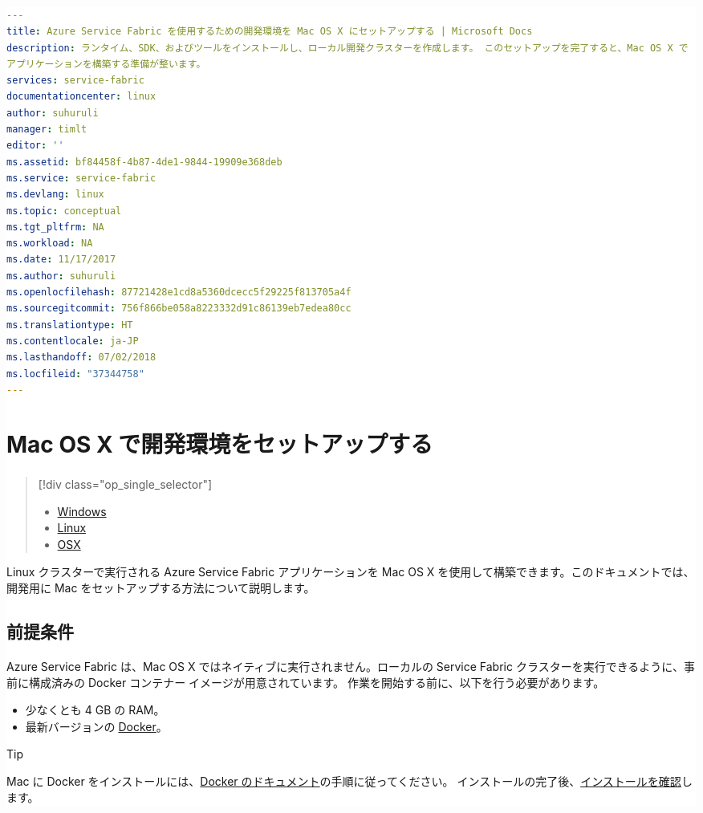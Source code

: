 ```yaml
---
title: Azure Service Fabric を使用するための開発環境を Mac OS X にセットアップする | Microsoft Docs
description: ランタイム、SDK、およびツールをインストールし、ローカル開発クラスターを作成します。 このセットアップを完了すると、Mac OS X でアプリケーションを構築する準備が整います。
services: service-fabric
documentationcenter: linux
author: suhuruli
manager: timlt
editor: ''
ms.assetid: bf84458f-4b87-4de1-9844-19909e368deb
ms.service: service-fabric
ms.devlang: linux
ms.topic: conceptual
ms.tgt_pltfrm: NA
ms.workload: NA
ms.date: 11/17/2017
ms.author: suhuruli
ms.openlocfilehash: 87721428e1cd8a5360dcecc5f29225f813705a4f
ms.sourcegitcommit: 756f866be058a8223332d91c86139eb7edea80cc
ms.translationtype: HT
ms.contentlocale: ja-JP
ms.lasthandoff: 07/02/2018
ms.locfileid: "37344758"
---
```

# <a name="set-up-your-development-environment-on-mac-os-x"></a>Mac OS X で開発環境をセットアップする
> [!div class="op_single_selector"]
> * [Windows](service-fabric-get-started.md)
> * [Linux](service-fabric-get-started-linux.md)
> * [OSX](service-fabric-get-started-mac.md)
>
>  

Linux クラスターで実行される Azure Service Fabric アプリケーションを Mac OS X を使用して構築できます。このドキュメントでは、開発用に Mac をセットアップする方法について説明します。

## <a name="prerequisites"></a>前提条件
Azure Service Fabric は、Mac OS X ではネイティブに実行されません。ローカルの Service Fabric クラスターを実行できるように、事前に構成済みの Docker コンテナー イメージが用意されています。 作業を開始する前に、以下を行う必要があります。

* 少なくとも 4 GB の RAM。
* 最新バージョンの [Docker](https://www.docker.com/)。

>[!TIP]
>
>Mac に Docker をインストールには、[Docker のドキュメント](https://docs.docker.com/docker-for-mac/install/#what-to-know-before-you-install)の手順に従ってください。 インストールの完了後、[インストールを確認](https://docs.docker.com/docker-for-mac/#check-versions-of-docker-engine-compose-and-machine)します。
>


[cluster-setup-script]: ./media/service-fabric-get-started-mac/cluster-setup-mac.png
[sfx-mac]: ./media/service-fabric-get-started-mac/sfx-mac.png
[sf-eclipse-plugin-install]: ./media/service-fabric-get-started-mac/sf-eclipse-plugin-install.png
[buildship-update]: https://projects.eclipse.org/projects/tools.buildship